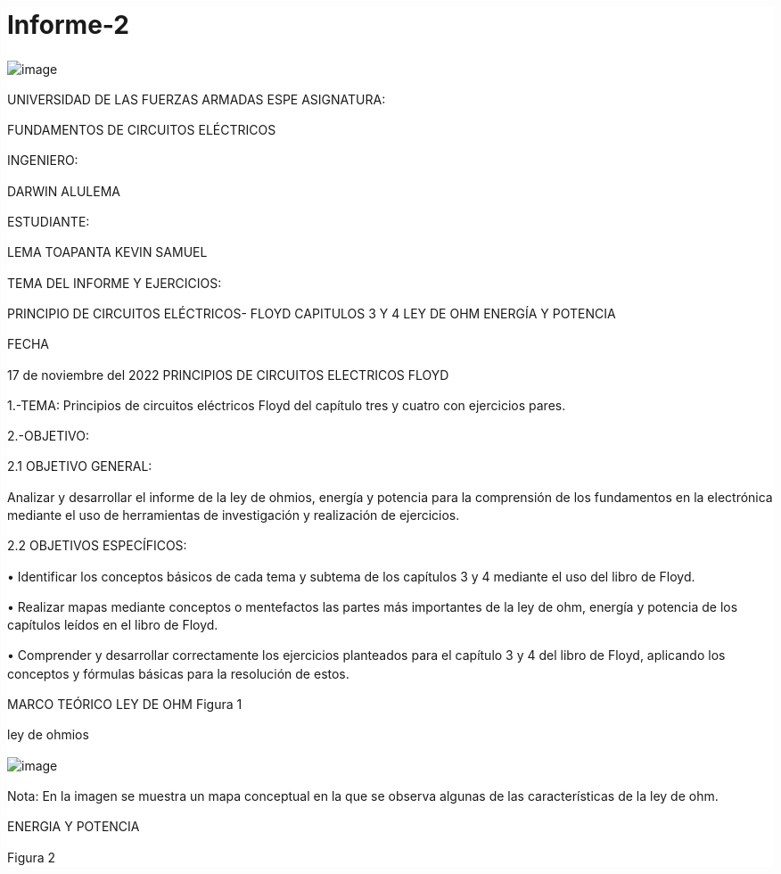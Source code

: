 # Informe-2

![image](https://user-images.githubusercontent.com/116772752/202305593-151dad97-a912-4725-bac4-50532fa492b4.png)

UNIVERSIDAD DE LAS FUERZAS ARMADAS ESPE
ASIGNATURA:

FUNDAMENTOS DE CIRCUITOS ELÉCTRICOS

INGENIERO:

DARWIN ALULEMA

ESTUDIANTE:

LEMA TOAPANTA KEVIN SAMUEL

TEMA DEL INFORME Y EJERCICIOS:

PRINCIPIO DE CIRCUITOS ELÉCTRICOS- FLOYD CAPITULOS 3 Y 4 LEY DE OHM ENERGÍA Y POTENCIA

FECHA

17 de noviembre del 2022 PRINCIPIOS DE CIRCUITOS ELECTRICOS FLOYD

1.-TEMA: Principios de circuitos eléctricos Floyd del capítulo tres y cuatro con ejercicios pares.

2.-OBJETIVO:

2.1 OBJETIVO GENERAL:

Analizar y desarrollar el informe de la ley de ohmios, energía y potencia para la comprensión de los fundamentos en la electrónica mediante el uso de herramientas de investigación y realización de ejercicios.

2.2 OBJETIVOS ESPECÍFICOS:

• Identificar los conceptos básicos de cada tema y subtema de los capítulos 3 y 4 mediante el uso del libro de Floyd.

• Realizar mapas mediante conceptos o mentefactos las partes más importantes de la ley de ohm, energía y potencia de los capítulos leídos en el libro de Floyd.

• Comprender y desarrollar correctamente los ejercicios planteados para el capítulo 3 y 4 del libro de Floyd, aplicando los conceptos y fórmulas básicas para la resolución de estos.

MARCO TEÓRICO LEY DE OHM
Figura 1

ley de ohmios

![image](https://user-images.githubusercontent.com/116772752/202306125-35c2002a-d0ca-43ba-a809-5e44ef345114.png)

Nota: En la imagen se muestra un mapa conceptual en la que se observa algunas de las características de la ley de ohm.  

ENERGIA Y POTENCIA

Figura 2
